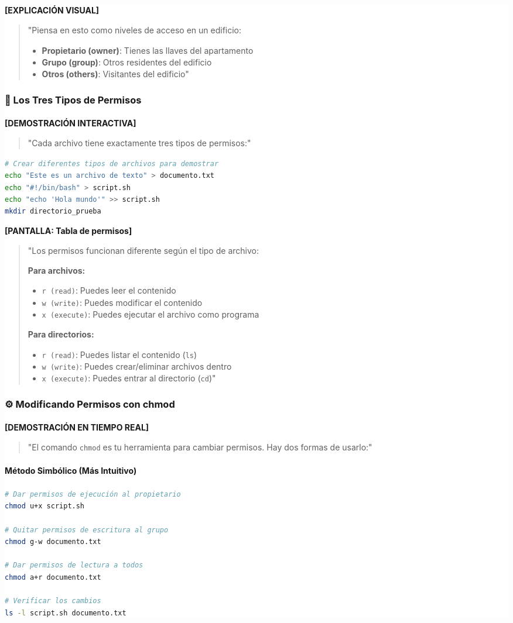 **[EXPLICACIÓN VISUAL]**

> "Piensa en esto como niveles de acceso en un edificio:
>
> - **Propietario (owner)**: Tienes las llaves del apartamento
> - **Grupo (group)**: Otros residentes del edificio
> - **Otros (others)**: Visitantes del edificio"

### 🔑 Los Tres Tipos de Permisos

**[DEMOSTRACIÓN INTERACTIVA]**

> "Cada archivo tiene exactamente tres tipos de permisos:"

```bash
# Crear diferentes tipos de archivos para demostrar
echo "Este es un archivo de texto" > documento.txt
echo "#!/bin/bash" > script.sh
echo "echo 'Hola mundo'" >> script.sh
mkdir directorio_prueba
```

**[PANTALLA: Tabla de permisos]**

> "Los permisos funcionan diferente según el tipo de archivo:
>
> **Para archivos:**
>
> - `r (read)`: Puedes leer el contenido
> - `w (write)`: Puedes modificar el contenido
> - `x (execute)`: Puedes ejecutar el archivo como programa
>
> **Para directorios:**
>
> - `r (read)`: Puedes listar el contenido (`ls`)
> - `w (write)`: Puedes crear/eliminar archivos dentro
> - `x (execute)`: Puedes entrar al directorio (`cd`)"

### ⚙️ Modificando Permisos con chmod

**[DEMOSTRACIÓN EN TIEMPO REAL]**

> "El comando `chmod` es tu herramienta para cambiar permisos. Hay dos formas de usarlo:"

#### Método Simbólico (Más Intuitivo)

```bash
# Dar permisos de ejecución al propietario
chmod u+x script.sh

# Quitar permisos de escritura al grupo
chmod g-w documento.txt

# Dar permisos de lectura a todos
chmod a+r documento.txt

# Verificar los cambios
ls -l script.sh documento.txt
```
